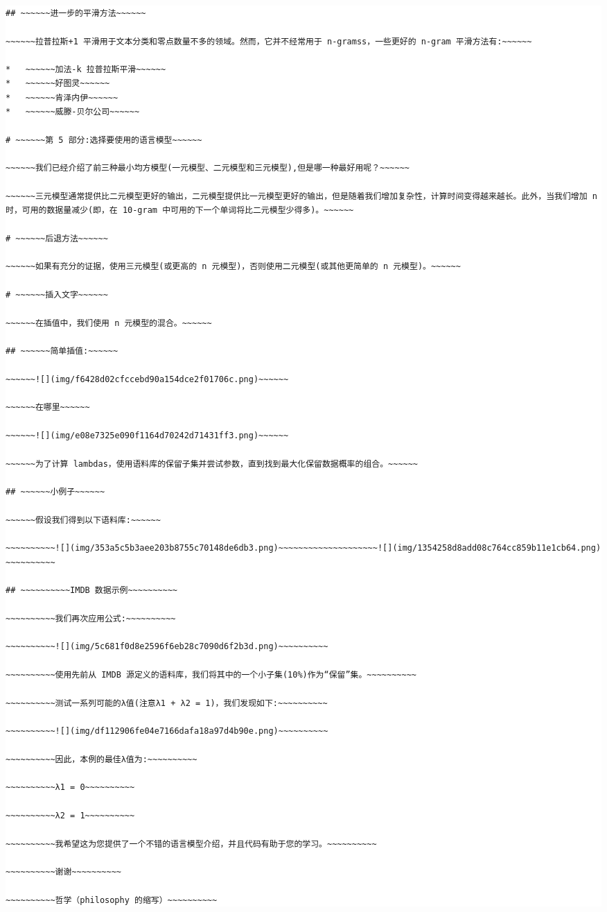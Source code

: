 ~~~~~~其中“~~”分别表示句子的开始和结束。~~~~~~~~
## ~~~~~~进一步的平滑方法~~~~~~

~~~~~~拉普拉斯+1 平滑用于文本分类和零点数量不多的领域。然而，它并不经常用于 n-gramss，一些更好的 n-gram 平滑方法有:~~~~~~

*   ~~~~~~加法-k 拉普拉斯平滑~~~~~~
*   ~~~~~~好图灵~~~~~~
*   ~~~~~~肯泽内伊~~~~~~
*   ~~~~~~威滕-贝尔公司~~~~~~

# ~~~~~~第 5 部分:选择要使用的语言模型~~~~~~

~~~~~~我们已经介绍了前三种最小均方模型(一元模型、二元模型和三元模型),但是哪一种最好用呢？~~~~~~

~~~~~~三元模型通常提供比二元模型更好的输出，二元模型提供比一元模型更好的输出，但是随着我们增加复杂性，计算时间变得越来越长。此外，当我们增加 n 时，可用的数据量减少(即，在 10-gram 中可用的下一个单词将比二元模型少得多)。~~~~~~

# ~~~~~~后退方法~~~~~~

~~~~~~如果有充分的证据，使用三元模型(或更高的 n 元模型)，否则使用二元模型(或其他更简单的 n 元模型)。~~~~~~

# ~~~~~~插入文字~~~~~~

~~~~~~在插值中，我们使用 n 元模型的混合。~~~~~~

## ~~~~~~简单插值:~~~~~~

~~~~~~![](img/f6428d02cfccebd90a154dce2f01706c.png)~~~~~~

~~~~~~在哪里~~~~~~

~~~~~~![](img/e08e7325e090f1164d70242d71431ff3.png)~~~~~~

~~~~~~为了计算 lambdas，使用语料库的保留子集并尝试参数，直到找到最大化保留数据概率的组合。~~~~~~

## ~~~~~~小例子~~~~~~

~~~~~~假设我们得到以下语料库:~~~~~~

~~~~~~~~~~![](img/353a5c5b3aee203b8755c70148de6db3.png)~~~~~~~~~~~~~~~~~~~~![](img/1354258d8add08c764cc859b11e1cb64.png)~~~~~~~~~~

## ~~~~~~~~~~IMDB 数据示例~~~~~~~~~~

~~~~~~~~~~我们再次应用公式:~~~~~~~~~~

~~~~~~~~~~![](img/5c681f0d8e2596f6eb28c7090d6f2b3d.png)~~~~~~~~~~

~~~~~~~~~~使用先前从 IMDB 源定义的语料库，我们将其中的一个小子集(10%)作为“保留”集。~~~~~~~~~~

~~~~~~~~~~测试一系列可能的λ值(注意λ1 + λ2 = 1)，我们发现如下:~~~~~~~~~~

~~~~~~~~~~![](img/df112906fe04e7166dafa18a97d4b90e.png)~~~~~~~~~~

~~~~~~~~~~因此，本例的最佳λ值为:~~~~~~~~~~

~~~~~~~~~~λ1 = 0~~~~~~~~~~

~~~~~~~~~~λ2 = 1~~~~~~~~~~

~~~~~~~~~~我希望这为您提供了一个不错的语言模型介绍，并且代码有助于您的学习。~~~~~~~~~~

~~~~~~~~~~谢谢~~~~~~~~~~

~~~~~~~~~~哲学（philosophy 的缩写）~~~~~~~~~~